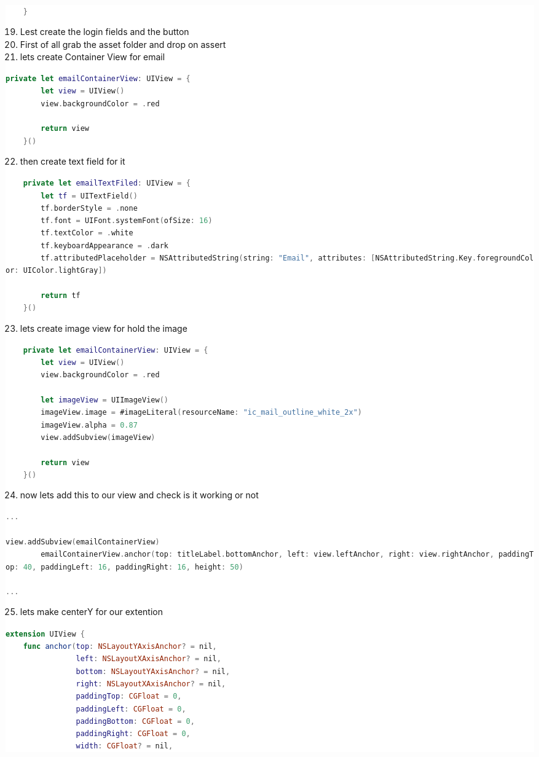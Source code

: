 ```swift
    }

```
19. Lest create the login fields and the button
20. First of all grab the asset folder and drop on assert
21. lets create Container View for email
```swift
private let emailContainerView: UIView = {
        let view = UIView()
        view.backgroundColor = .red
        
        return view
    }()
```
22. then create text field for it
```swift
    private let emailTextFiled: UIView = {
        let tf = UITextField()
        tf.borderStyle = .none
        tf.font = UIFont.systemFont(ofSize: 16)
        tf.textColor = .white
        tf.keyboardAppearance = .dark
        tf.attributedPlaceholder = NSAttributedString(string: "Email", attributes: [NSAttributedString.Key.foregroundColor: UIColor.lightGray])
        
        return tf
    }()
```
23. lets create image view for hold the image
```swift
    private let emailContainerView: UIView = {
        let view = UIView()
        view.backgroundColor = .red
        
        let imageView = UIImageView()
        imageView.image = #imageLiteral(resourceName: "ic_mail_outline_white_2x")
        imageView.alpha = 0.87
        view.addSubview(imageView)
        
        return view
    }()

```
24.  now lets add this to our view and check is it working or not
```swift
...

view.addSubview(emailContainerView)
        emailContainerView.anchor(top: titleLabel.bottomAnchor, left: view.leftAnchor, right: view.rightAnchor, paddingTop: 40, paddingLeft: 16, paddingRight: 16, height: 50)

...
```
25. lets make centerY for our extention
```swift
extension UIView {
    func anchor(top: NSLayoutYAxisAnchor? = nil,
                left: NSLayoutXAxisAnchor? = nil,
                bottom: NSLayoutYAxisAnchor? = nil,
                right: NSLayoutXAxisAnchor? = nil,
                paddingTop: CGFloat = 0,
                paddingLeft: CGFloat = 0,
                paddingBottom: CGFloat = 0,
                paddingRight: CGFloat = 0,
                width: CGFloat? = nil,
```